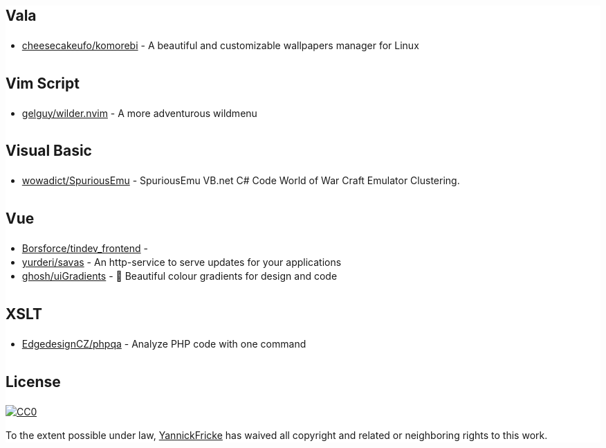 ## Vala 

- [cheesecakeufo/komorebi](https://github.com/cheesecakeufo/komorebi) - A beautiful and customizable wallpapers manager for Linux

## Vim Script 

- [gelguy/wilder.nvim](https://github.com/gelguy/wilder.nvim) - A more adventurous wildmenu

## Visual Basic 

- [wowadict/SpuriousEmu](https://github.com/wowadict/SpuriousEmu) - SpuriousEmu VB.net C# Code World of War Craft Emulator Clustering.

## Vue 

- [Borsforce/tindev_frontend](https://github.com/Borsforce/tindev_frontend) - 
- [yurderi/savas](https://github.com/yurderi/savas) - An http-service to serve updates for your applications
- [ghosh/uiGradients](https://github.com/ghosh/uiGradients) - 🔴 Beautiful colour gradients for design and code

## XSLT 

- [EdgedesignCZ/phpqa](https://github.com/EdgedesignCZ/phpqa) - Analyze PHP code with one command


## License

[![CC0](http://mirrors.creativecommons.org/presskit/buttons/88x31/svg/cc-zero.svg)](https://creativecommons.org/publicdomain/zero/1.0/)

To the extent possible under law, [YannickFricke](https://github.com/YannickFricke) has waived all copyright and related or neighboring rights to this work.

